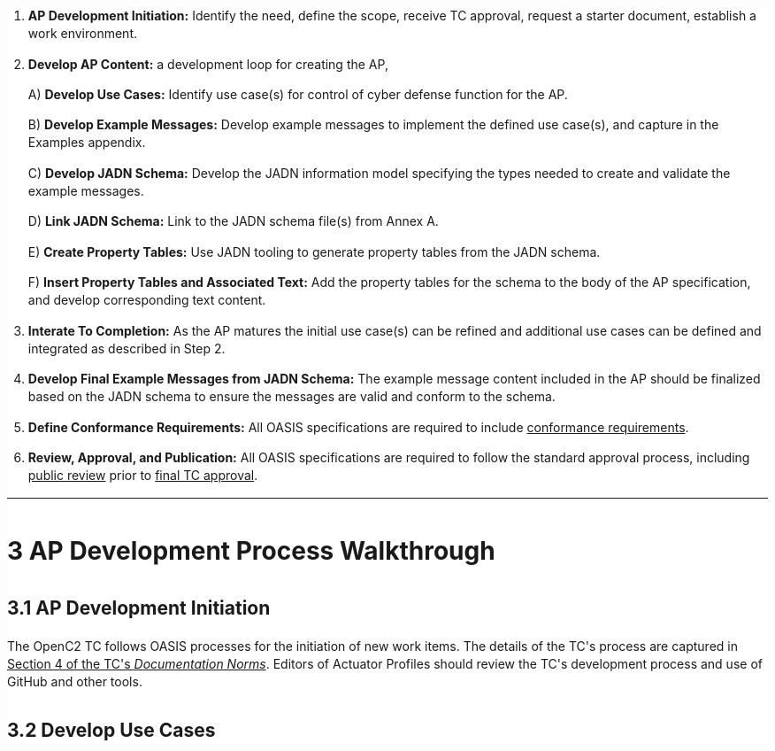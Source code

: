  1. **AP Development Initiation:** Identify the need, define the scope, receive
    TC approval, request a starter document, establish a work environment.
 2. **Develop AP Content:** a development loop for creating the AP,
 
    A) **Develop Use Cases:** Identify use case(s) for control of cyber defense
       function for the AP.

    B) **Develop Example Messages:** Develop example messages to implement the
       defined use case(s), and capture in the Examples appendix.
    
    C) **Develop JADN Schema:** Develop the JADN information model specifying
       the types needed to create and validate the example messages.
    
    D) **Link JADN Schema:**  Link to the JADN schema file(s) from Annex A.

    E) **Create Property Tables:** Use JADN tooling to generate property tables
       from the JADN schema. 

    F) **Insert Property Tables and Associated Text:** Add the property tables
       for the schema to the body of the AP specification, and develop
       corresponding text content.

 3. **Interate To Completion:** As the AP matures the initial use case(s) can be
    refined and additional use cases can be defined and integrated as described
    in Step 2.
 4.  **Develop Final Example Messages from JADN Schema:** The example message
     content included in the AP should be finalized based on the JADN schema to
     ensure the messages are valid and conform to the schema.
 5.  **Define Conformance Requirements:** All OASIS specifications are required
     to include [conformance requirements](https://docs.oasis-open.org/templates/TCHandbook/ConformanceGuidelines.html). 
 6.  **Review, Approval, and Publication:** All OASIS specifications are
     required to follow the standard approval process, including [public
     review](https://www.oasis-open.org/policies-guidelines/tc-process-2017-05-26/#publicReview)
     prior to [final TC
     approval](https://www.oasis-open.org/policies-guidelines/tc-process-2017-05-26/#committeeSpec).




-------

# 3 AP Development Process Walkthrough

## 3.1 AP Development Initiation

The OpenC2 TC follows OASIS processes for the initiation of new work items. The
details of the TC's process are captured in [Section 4 of the TC's
_Documentation Norms_](https://github.com/oasis-tcs/openc2-tc-ops/blob/main/Documentation-Norms.md#4-openc2-tc-work-product-development-process).
Editors of Actuator Profiles should review the TC's development process and use
of GitHub and other tools.

## 3.2 Develop Use Cases
